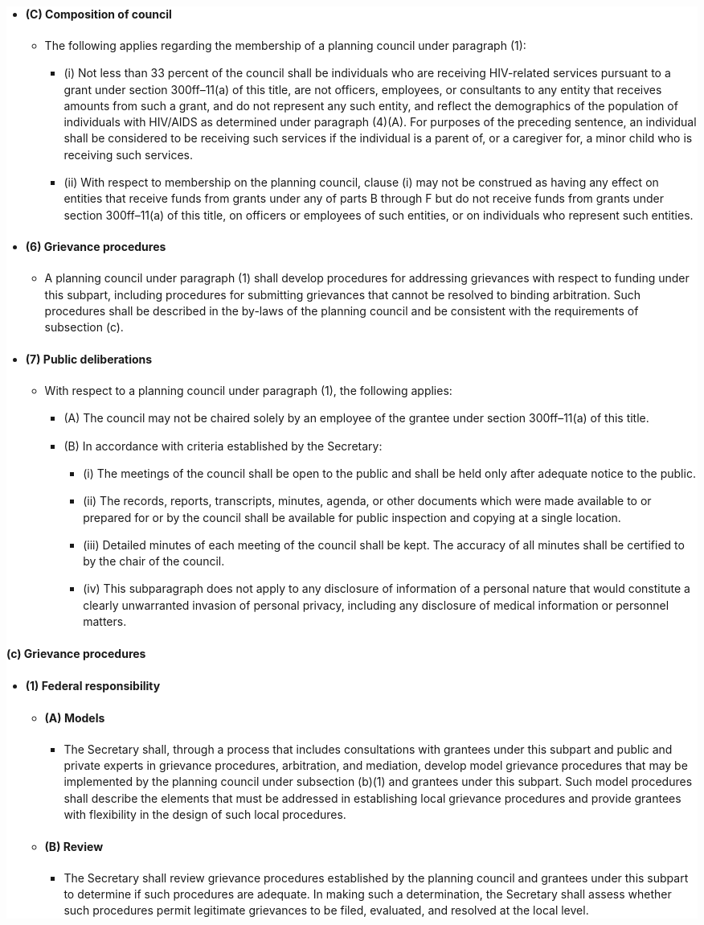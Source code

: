   * #### (C) Composition of council
    * The following applies regarding the membership of a planning council under paragraph (1):

      * (i) Not less than 33 percent of the council shall be individuals who are receiving HIV-related services pursuant to a grant under section 300ff–11(a) of this title, are not officers, employees, or consultants to any entity that receives amounts from such a grant, and do not represent any such entity, and reflect the demographics of the population of individuals with HIV/AIDS as determined under paragraph (4)(A). For purposes of the preceding sentence, an individual shall be considered to be receiving such services if the individual is a parent of, or a caregiver for, a minor child who is receiving such services.

      * (ii) With respect to membership on the planning council, clause (i) may not be construed as having any effect on entities that receive funds from grants under any of parts B through F but do not receive funds from grants under section 300ff–11(a) of this title, on officers or employees of such entities, or on individuals who represent such entities.

* #### (6) Grievance procedures
  * A planning council under paragraph (1) shall develop procedures for addressing grievances with respect to funding under this subpart, including procedures for submitting grievances that cannot be resolved to binding arbitration. Such procedures shall be described in the by-laws of the planning council and be consistent with the requirements of subsection (c).

* #### (7) Public deliberations
  * With respect to a planning council under paragraph (1), the following applies:

    * (A) The council may not be chaired solely by an employee of the grantee under section 300ff–11(a) of this title.

    * (B) In accordance with criteria established by the Secretary:

      * (i) The meetings of the council shall be open to the public and shall be held only after adequate notice to the public.

      * (ii) The records, reports, transcripts, minutes, agenda, or other documents which were made available to or prepared for or by the council shall be available for public inspection and copying at a single location.

      * (iii) Detailed minutes of each meeting of the council shall be kept. The accuracy of all minutes shall be certified to by the chair of the council.

      * (iv) This subparagraph does not apply to any disclosure of information of a personal nature that would constitute a clearly unwarranted invasion of personal privacy, including any disclosure of medical information or personnel matters.

#### (c) Grievance procedures
* #### (1) Federal responsibility
  * #### (A) Models
    * The Secretary shall, through a process that includes consultations with grantees under this subpart and public and private experts in grievance procedures, arbitration, and mediation, develop model grievance procedures that may be implemented by the planning council under subsection (b)(1) and grantees under this subpart. Such model procedures shall describe the elements that must be addressed in establishing local grievance procedures and provide grantees with flexibility in the design of such local procedures.

  * #### (B) Review
    * The Secretary shall review grievance procedures established by the planning council and grantees under this subpart to determine if such procedures are adequate. In making such a determination, the Secretary shall assess whether such procedures permit legitimate grievances to be filed, evaluated, and resolved at the local level.
